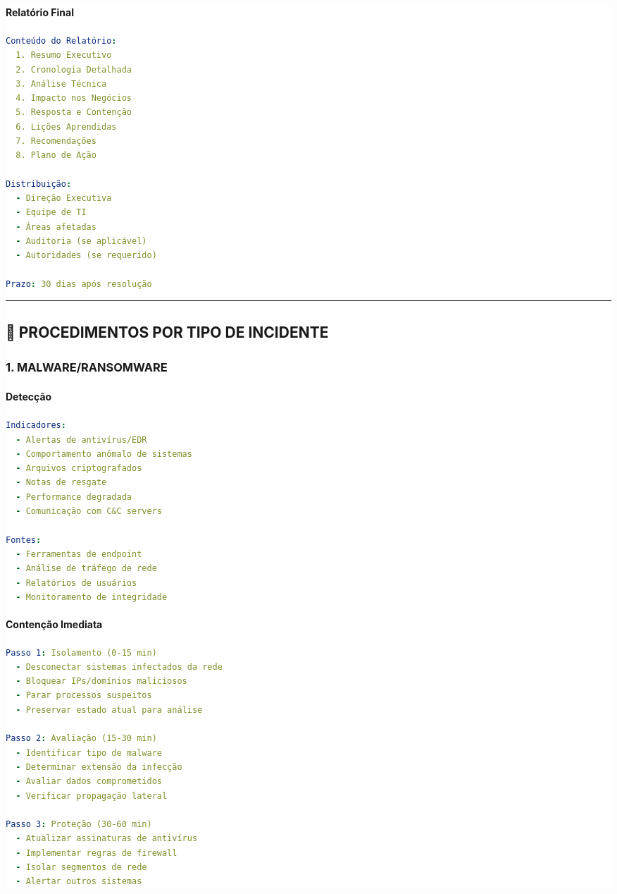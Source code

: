 #### **Relatório Final**
```yaml
Conteúdo do Relatório:
  1. Resumo Executivo
  2. Cronologia Detalhada
  3. Análise Técnica
  4. Impacto nos Negócios
  5. Resposta e Contenção
  6. Lições Aprendidas
  7. Recomendações
  8. Plano de Ação

Distribuição:
  - Direção Executiva
  - Equipe de TI
  - Áreas afetadas
  - Auditoria (se aplicável)
  - Autoridades (se requerido)

Prazo: 30 dias após resolução
```

---

## 🎯 PROCEDIMENTOS POR TIPO DE INCIDENTE

### **1. MALWARE/RANSOMWARE**

#### **Detecção**
```yaml
Indicadores:
  - Alertas de antivírus/EDR
  - Comportamento anômalo de sistemas
  - Arquivos criptografados
  - Notas de resgate
  - Performance degradada
  - Comunicação com C&C servers

Fontes:
  - Ferramentas de endpoint
  - Análise de tráfego de rede
  - Relatórios de usuários
  - Monitoramento de integridade
```

#### **Contenção Imediata**
```yaml
Passo 1: Isolamento (0-15 min)
  - Desconectar sistemas infectados da rede
  - Bloquear IPs/domínios maliciosos
  - Parar processos suspeitos
  - Preservar estado atual para análise

Passo 2: Avaliação (15-30 min)
  - Identificar tipo de malware
  - Determinar extensão da infecção
  - Avaliar dados comprometidos
  - Verificar propagação lateral

Passo 3: Proteção (30-60 min)
  - Atualizar assinaturas de antivírus
  - Implementar regras de firewall
  - Isolar segmentos de rede
  - Alertar outros sistemas
```